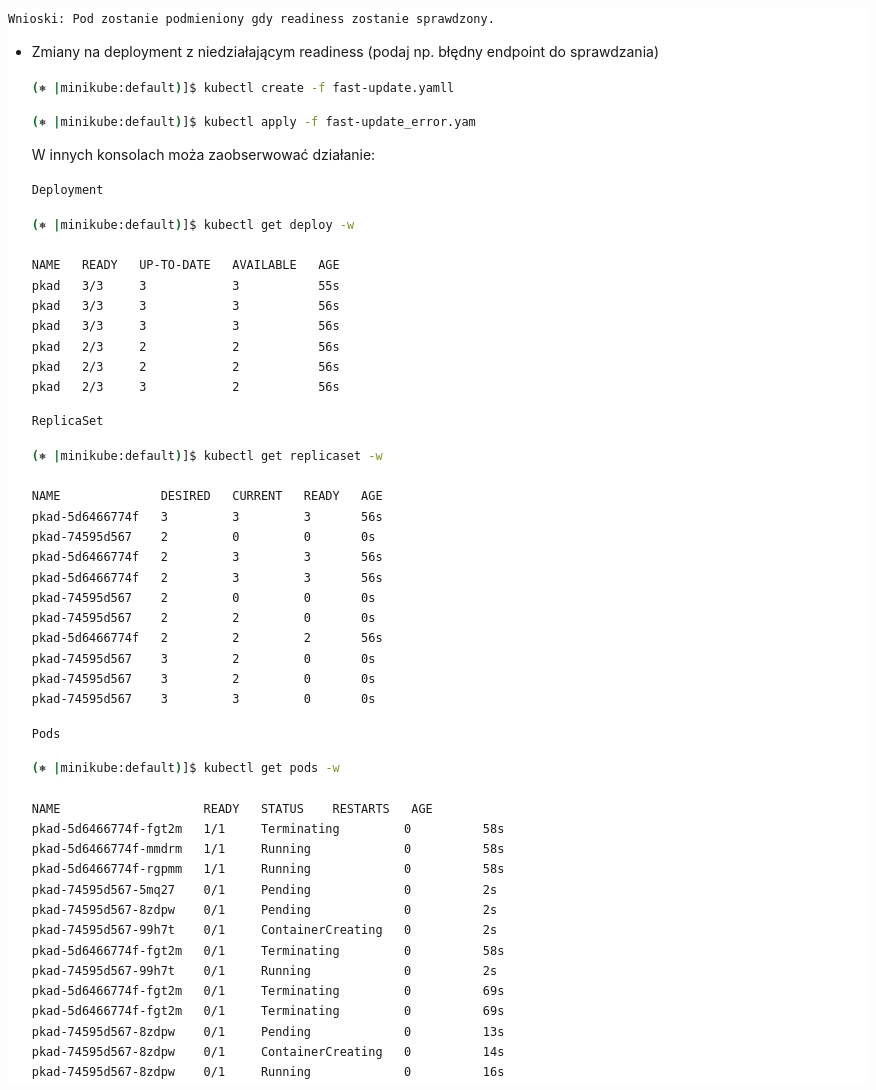     Wnioski: Pod zostanie podmieniony gdy readiness zostanie sprawdzony.

* Zmiany na deployment z niedziałającym readiness (podaj np. błędny endpoint do sprawdzania)

    ```bash
    (⎈ |minikube:default)]$ kubectl create -f fast-update.yamll
    ```

    ```bash
    (⎈ |minikube:default)]$ kubectl apply -f fast-update_error.yam
    ```
    
    W innych konsolach moża zaobserwować działanie:

    `Deployment`

    ```bash
    (⎈ |minikube:default)]$ kubectl get deploy -w

    NAME   READY   UP-TO-DATE   AVAILABLE   AGE
    pkad   3/3     3            3           55s
    pkad   3/3     3            3           56s
    pkad   3/3     3            3           56s
    pkad   2/3     2            2           56s
    pkad   2/3     2            2           56s
    pkad   2/3     3            2           56s
    ```

    `ReplicaSet`

    ```bash
    (⎈ |minikube:default)]$ kubectl get replicaset -w

    NAME              DESIRED   CURRENT   READY   AGE
    pkad-5d6466774f   3         3         3       56s
    pkad-74595d567    2         0         0       0s
    pkad-5d6466774f   2         3         3       56s
    pkad-5d6466774f   2         3         3       56s
    pkad-74595d567    2         0         0       0s
    pkad-74595d567    2         2         0       0s
    pkad-5d6466774f   2         2         2       56s
    pkad-74595d567    3         2         0       0s
    pkad-74595d567    3         2         0       0s
    pkad-74595d567    3         3         0       0s
    ```

    `Pods`

    ```bash
    (⎈ |minikube:default)]$ kubectl get pods -w

    NAME                    READY   STATUS    RESTARTS   AGE
    pkad-5d6466774f-fgt2m   1/1     Terminating         0          58s
    pkad-5d6466774f-mmdrm   1/1     Running             0          58s
    pkad-5d6466774f-rgpmm   1/1     Running             0          58s
    pkad-74595d567-5mq27    0/1     Pending             0          2s
    pkad-74595d567-8zdpw    0/1     Pending             0          2s
    pkad-74595d567-99h7t    0/1     ContainerCreating   0          2s
    pkad-5d6466774f-fgt2m   0/1     Terminating         0          58s
    pkad-74595d567-99h7t    0/1     Running             0          2s
    pkad-5d6466774f-fgt2m   0/1     Terminating         0          69s
    pkad-5d6466774f-fgt2m   0/1     Terminating         0          69s
    pkad-74595d567-8zdpw    0/1     Pending             0          13s
    pkad-74595d567-8zdpw    0/1     ContainerCreating   0          14s
    pkad-74595d567-8zdpw    0/1     Running             0          16s
    ```
